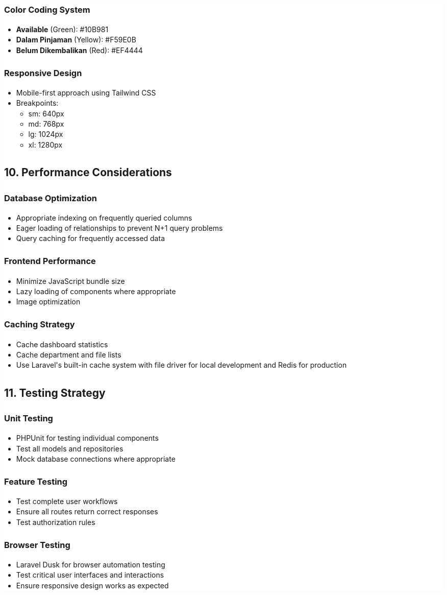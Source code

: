 ### Color Coding System
- **Available** (Green): #10B981
- **Dalam Pinjaman** (Yellow): #F59E0B
- **Belum Dikembalikan** (Red): #EF4444

### Responsive Design
- Mobile-first approach using Tailwind CSS
- Breakpoints:
  - sm: 640px
  - md: 768px
  - lg: 1024px
  - xl: 1280px

## 10. Performance Considerations

### Database Optimization
- Appropriate indexing on frequently queried columns
- Eager loading of relationships to prevent N+1 query problems
- Query caching for frequently accessed data

### Frontend Performance
- Minimize JavaScript bundle size
- Lazy loading of components where appropriate
- Image optimization

### Caching Strategy
- Cache dashboard statistics
- Cache department and file lists
- Use Laravel's built-in cache system with file driver for local development and Redis for production

## 11. Testing Strategy

### Unit Testing
- PHPUnit for testing individual components
- Test all models and repositories
- Mock database connections where appropriate

### Feature Testing
- Test complete user workflows
- Ensure all routes return correct responses
- Test authorization rules

### Browser Testing
- Laravel Dusk for browser automation testing
- Test critical user interfaces and interactions
- Ensure responsive design works as expected
